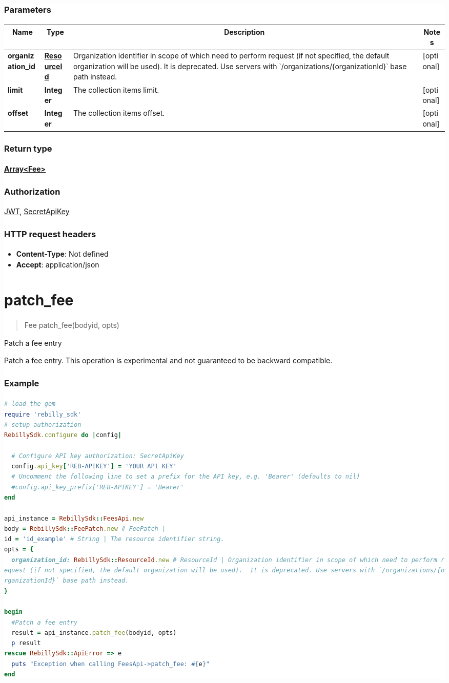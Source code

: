 ### Parameters

Name | Type | Description  | Notes
------------- | ------------- | ------------- | -------------
 **organization_id** | [**ResourceId**](.md)| Organization identifier in scope of which need to perform request (if not specified, the default organization will be used).  It is deprecated. Use servers with &#x60;/organizations/{organizationId}&#x60; base path instead. | [optional] 
 **limit** | **Integer**| The collection items limit. | [optional] 
 **offset** | **Integer**| The collection items offset. | [optional] 

### Return type

[**Array&lt;Fee&gt;**](Fee.md)

### Authorization

[JWT](../README.md#JWT), [SecretApiKey](../README.md#SecretApiKey)

### HTTP request headers

 - **Content-Type**: Not defined
 - **Accept**: application/json



# **patch_fee**
> Fee patch_fee(bodyid, opts)

Patch a fee entry

Patch a fee entry.  This operation is experimental and not guaranteed to be backward compatible. 

### Example
```ruby
# load the gem
require 'rebilly_sdk'
# setup authorization
RebillySdk.configure do |config|

  # Configure API key authorization: SecretApiKey
  config.api_key['REB-APIKEY'] = 'YOUR API KEY'
  # Uncomment the following line to set a prefix for the API key, e.g. 'Bearer' (defaults to nil)
  #config.api_key_prefix['REB-APIKEY'] = 'Bearer'
end

api_instance = RebillySdk::FeesApi.new
body = RebillySdk::FeePatch.new # FeePatch | 
id = 'id_example' # String | The resource identifier string.
opts = { 
  organization_id: RebillySdk::ResourceId.new # ResourceId | Organization identifier in scope of which need to perform request (if not specified, the default organization will be used).  It is deprecated. Use servers with `/organizations/{organizationId}` base path instead.
}

begin
  #Patch a fee entry
  result = api_instance.patch_fee(bodyid, opts)
  p result
rescue RebillySdk::ApiError => e
  puts "Exception when calling FeesApi->patch_fee: #{e}"
end
```
